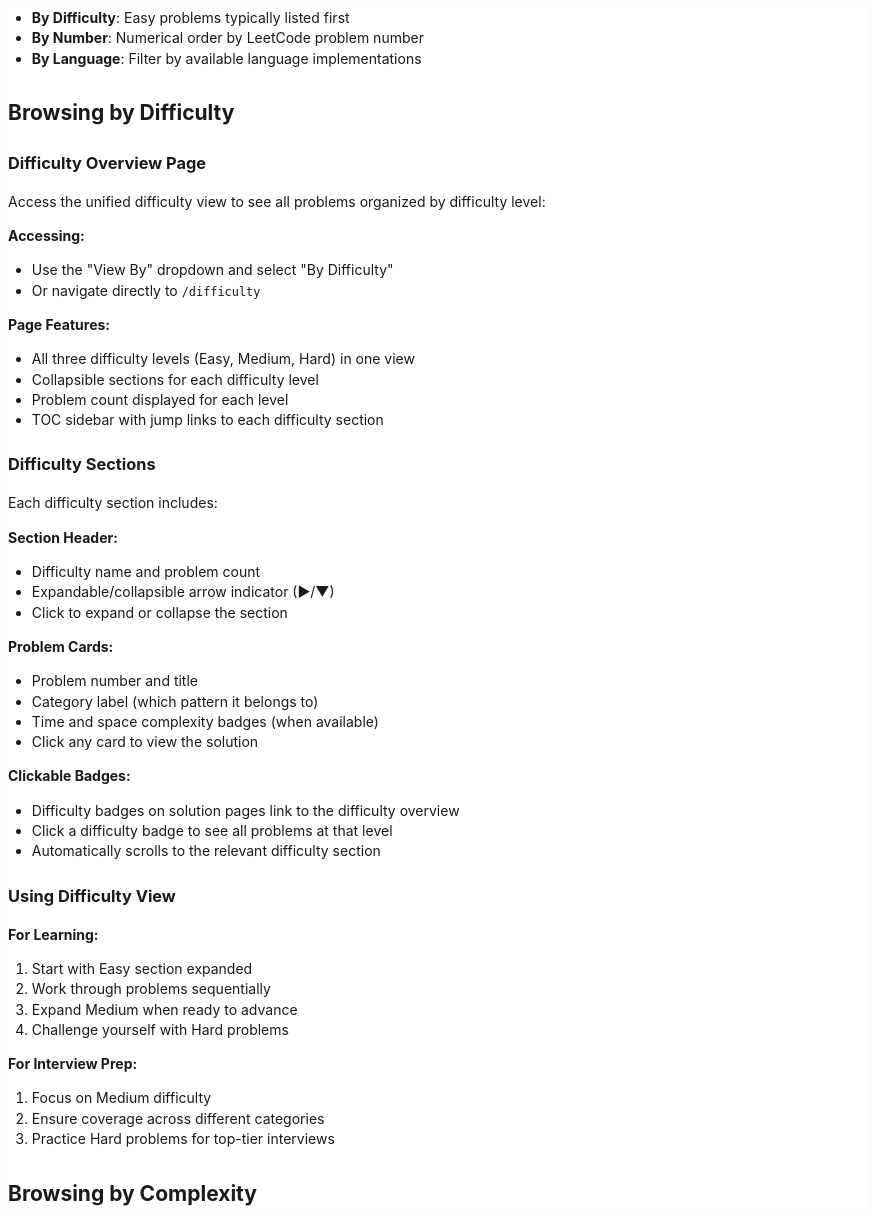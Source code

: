 - **By Difficulty**: Easy problems typically listed first
- **By Number**: Numerical order by LeetCode problem number
- **By Language**: Filter by available language implementations

## Browsing by Difficulty

### Difficulty Overview Page

Access the unified difficulty view to see all problems organized by difficulty level:

**Accessing:**
- Use the "View By" dropdown and select "By Difficulty"
- Or navigate directly to `/difficulty`

**Page Features:**
- All three difficulty levels (Easy, Medium, Hard) in one view
- Collapsible sections for each difficulty level
- Problem count displayed for each level
- TOC sidebar with jump links to each difficulty section

### Difficulty Sections

Each difficulty section includes:

**Section Header:**
- Difficulty name and problem count
- Expandable/collapsible arrow indicator (▶/▼)
- Click to expand or collapse the section

**Problem Cards:**
- Problem number and title
- Category label (which pattern it belongs to)
- Time and space complexity badges (when available)
- Click any card to view the solution

**Clickable Badges:**
- Difficulty badges on solution pages link to the difficulty overview
- Click a difficulty badge to see all problems at that level
- Automatically scrolls to the relevant difficulty section

### Using Difficulty View

**For Learning:**
1. Start with Easy section expanded
2. Work through problems sequentially
3. Expand Medium when ready to advance
4. Challenge yourself with Hard problems

**For Interview Prep:**
1. Focus on Medium difficulty
2. Ensure coverage across different categories
3. Practice Hard problems for top-tier interviews

## Browsing by Complexity
